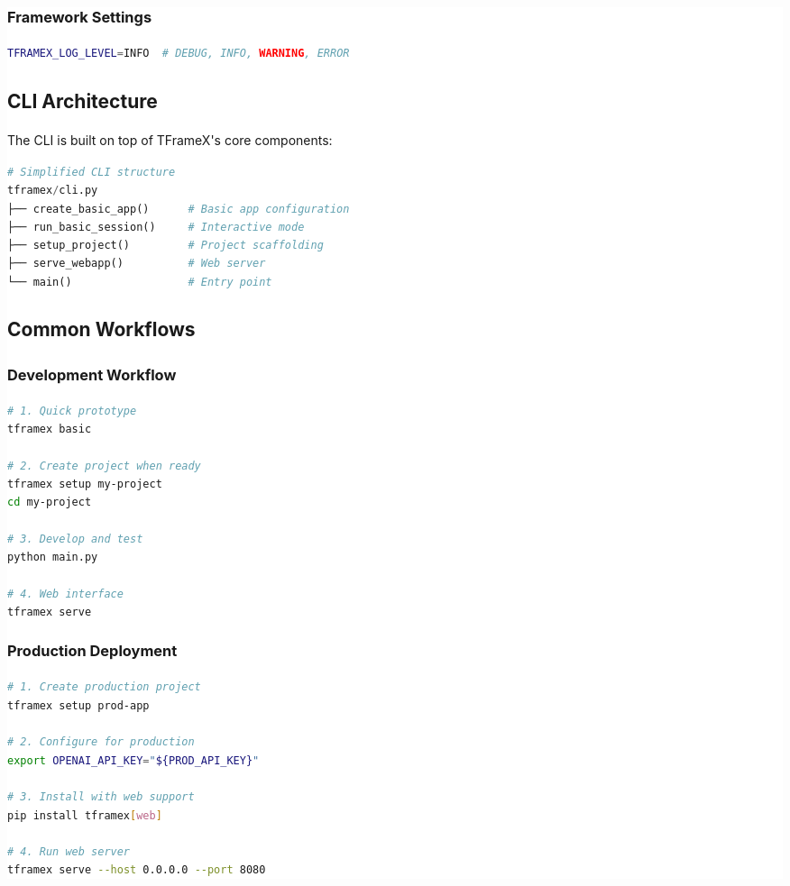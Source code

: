 ### Framework Settings
```bash
TFRAMEX_LOG_LEVEL=INFO  # DEBUG, INFO, WARNING, ERROR
```

## CLI Architecture

The CLI is built on top of TFrameX's core components:

```python
# Simplified CLI structure
tframex/cli.py
├── create_basic_app()      # Basic app configuration
├── run_basic_session()     # Interactive mode
├── setup_project()         # Project scaffolding
├── serve_webapp()          # Web server
└── main()                  # Entry point
```

## Common Workflows

### Development Workflow

```bash
# 1. Quick prototype
tframex basic

# 2. Create project when ready
tframex setup my-project
cd my-project

# 3. Develop and test
python main.py

# 4. Web interface
tframex serve
```

### Production Deployment

```bash
# 1. Create production project
tframex setup prod-app

# 2. Configure for production
export OPENAI_API_KEY="${PROD_API_KEY}"

# 3. Install with web support
pip install tframex[web]

# 4. Run web server
tframex serve --host 0.0.0.0 --port 8080
```
